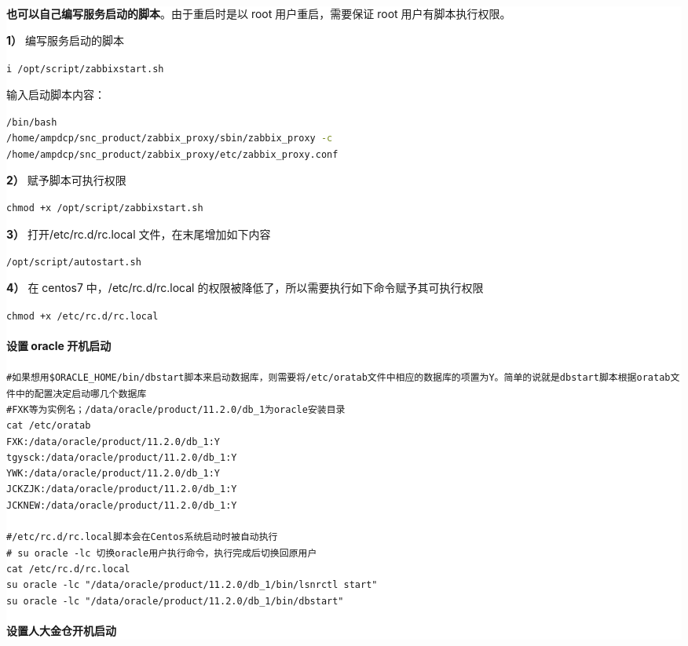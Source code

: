**也可以自己编写服务启动的脚本**。由于重启时是以 root 用户重启，需要保证 root 用户有脚本执行权限。

**1）** 编写服务启动的脚本

```shell
i /opt/script/zabbixstart.sh
```

输入启动脚本内容：

```bash
/bin/bash
/home/ampdcp/snc_product/zabbix_proxy/sbin/zabbix_proxy -c
/home/ampdcp/snc_product/zabbix_proxy/etc/zabbix_proxy.conf
```



**2）** 赋予脚本可执行权限

```shell
chmod +x /opt/script/zabbixstart.sh
```



**3）** 打开/etc/rc.d/rc.local 文件，在末尾增加如下内容

```shell
/opt/script/autostart.sh
```



**4）** 在 centos7 中，/etc/rc.d/rc.local 的权限被降低了，所以需要执行如下命令赋予其可执行权限

```shell
chmod +x /etc/rc.d/rc.local
```

#### 设置 oracle 开机启动

```
#如果想用$ORACLE_HOME/bin/dbstart脚本来启动数据库，则需要将/etc/oratab文件中相应的数据库的项置为Y。简单的说就是dbstart脚本根据oratab文件中的配置决定启动哪几个数据库
#FXK等为实例名；/data/oracle/product/11.2.0/db_1为oracle安装目录 
cat /etc/oratab
FXK:/data/oracle/product/11.2.0/db_1:Y
tgysck:/data/oracle/product/11.2.0/db_1:Y
YWK:/data/oracle/product/11.2.0/db_1:Y
JCKZJK:/data/oracle/product/11.2.0/db_1:Y
JCKNEW:/data/oracle/product/11.2.0/db_1:Y

#/etc/rc.d/rc.local脚本会在Centos系统启动时被自动执行
# su oracle -lc 切换oracle用户执行命令，执行完成后切换回原用户
cat /etc/rc.d/rc.local
su oracle -lc "/data/oracle/product/11.2.0/db_1/bin/lsnrctl start"
su oracle -lc "/data/oracle/product/11.2.0/db_1/bin/dbstart"
```

#### 设置人大金仓开机启动
